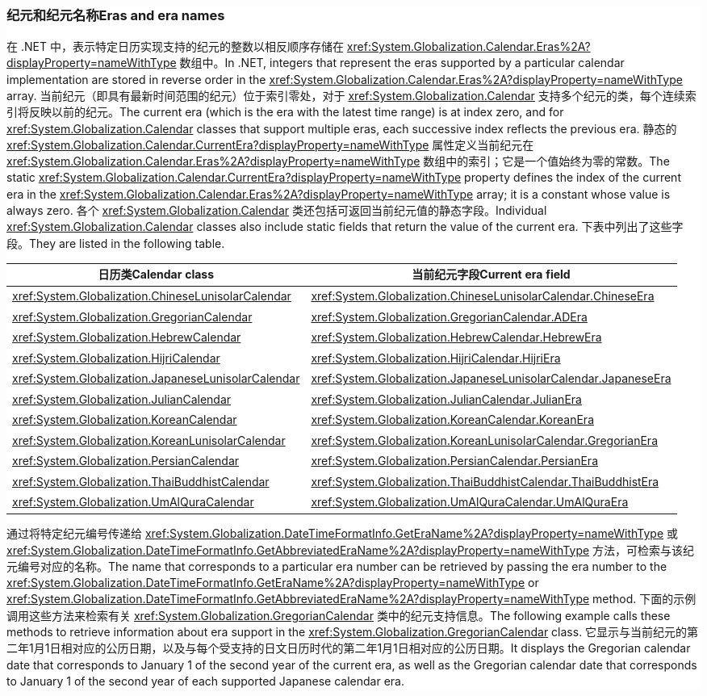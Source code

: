### <a name="eras-and-era-names"></a><span data-ttu-id="cfdd4-214">纪元和纪元名称</span><span class="sxs-lookup"><span data-stu-id="cfdd4-214">Eras and era names</span></span>

<span data-ttu-id="cfdd4-215">在 .NET 中，表示特定日历实现支持的纪元的整数以相反顺序存储在 <xref:System.Globalization.Calendar.Eras%2A?displayProperty=nameWithType> 数组中。</span><span class="sxs-lookup"><span data-stu-id="cfdd4-215">In .NET, integers that represent the eras supported by a particular calendar implementation are stored in reverse order in the <xref:System.Globalization.Calendar.Eras%2A?displayProperty=nameWithType> array.</span></span> <span data-ttu-id="cfdd4-216">当前纪元（即具有最新时间范围的纪元）位于索引零处，对于 <xref:System.Globalization.Calendar> 支持多个纪元的类，每个连续索引将反映以前的纪元。</span><span class="sxs-lookup"><span data-stu-id="cfdd4-216">The current era (which is the era with the latest time range) is at index zero, and for <xref:System.Globalization.Calendar> classes that support multiple eras, each successive index reflects the previous era.</span></span> <span data-ttu-id="cfdd4-217">静态的 <xref:System.Globalization.Calendar.CurrentEra?displayProperty=nameWithType> 属性定义当前纪元在 <xref:System.Globalization.Calendar.Eras%2A?displayProperty=nameWithType> 数组中的索引；它是一个值始终为零的常数。</span><span class="sxs-lookup"><span data-stu-id="cfdd4-217">The static <xref:System.Globalization.Calendar.CurrentEra?displayProperty=nameWithType> property defines the index of the current era in the <xref:System.Globalization.Calendar.Eras%2A?displayProperty=nameWithType> array; it is a constant whose value is always zero.</span></span> <span data-ttu-id="cfdd4-218">各个 <xref:System.Globalization.Calendar> 类还包括可返回当前纪元值的静态字段。</span><span class="sxs-lookup"><span data-stu-id="cfdd4-218">Individual <xref:System.Globalization.Calendar> classes also include static fields that return the value of the current era.</span></span> <span data-ttu-id="cfdd4-219">下表中列出了这些字段。</span><span class="sxs-lookup"><span data-stu-id="cfdd4-219">They are listed in the following table.</span></span>

| <span data-ttu-id="cfdd4-220">日历类</span><span class="sxs-lookup"><span data-stu-id="cfdd4-220">Calendar class</span></span>                                        | <span data-ttu-id="cfdd4-221">当前纪元字段</span><span class="sxs-lookup"><span data-stu-id="cfdd4-221">Current era field</span></span>                                                 |
| ----------------------------------------------------- | ----------------------------------------------------------------- |
| <xref:System.Globalization.ChineseLunisolarCalendar>  | <xref:System.Globalization.ChineseLunisolarCalendar.ChineseEra>   |
| <xref:System.Globalization.GregorianCalendar>         | <xref:System.Globalization.GregorianCalendar.ADEra>               |
| <xref:System.Globalization.HebrewCalendar>            | <xref:System.Globalization.HebrewCalendar.HebrewEra>              |
| <xref:System.Globalization.HijriCalendar>             | <xref:System.Globalization.HijriCalendar.HijriEra>                |
| <xref:System.Globalization.JapaneseLunisolarCalendar> | <xref:System.Globalization.JapaneseLunisolarCalendar.JapaneseEra> |
| <xref:System.Globalization.JulianCalendar>            | <xref:System.Globalization.JulianCalendar.JulianEra>              |
| <xref:System.Globalization.KoreanCalendar>            | <xref:System.Globalization.KoreanCalendar.KoreanEra>              |
| <xref:System.Globalization.KoreanLunisolarCalendar>   | <xref:System.Globalization.KoreanLunisolarCalendar.GregorianEra>  |
| <xref:System.Globalization.PersianCalendar>           | <xref:System.Globalization.PersianCalendar.PersianEra>            |
| <xref:System.Globalization.ThaiBuddhistCalendar>      | <xref:System.Globalization.ThaiBuddhistCalendar.ThaiBuddhistEra>  |
| <xref:System.Globalization.UmAlQuraCalendar>          | <xref:System.Globalization.UmAlQuraCalendar.UmAlQuraEra>          |

<span data-ttu-id="cfdd4-222">通过将特定纪元编号传递给 <xref:System.Globalization.DateTimeFormatInfo.GetEraName%2A?displayProperty=nameWithType> 或 <xref:System.Globalization.DateTimeFormatInfo.GetAbbreviatedEraName%2A?displayProperty=nameWithType> 方法，可检索与该纪元编号对应的名称。</span><span class="sxs-lookup"><span data-stu-id="cfdd4-222">The name that corresponds to a particular era number can be retrieved by passing the era number to the <xref:System.Globalization.DateTimeFormatInfo.GetEraName%2A?displayProperty=nameWithType> or <xref:System.Globalization.DateTimeFormatInfo.GetAbbreviatedEraName%2A?displayProperty=nameWithType> method.</span></span> <span data-ttu-id="cfdd4-223">下面的示例调用这些方法来检索有关 <xref:System.Globalization.GregorianCalendar> 类中的纪元支持信息。</span><span class="sxs-lookup"><span data-stu-id="cfdd4-223">The following example calls these methods to retrieve information about era support in the <xref:System.Globalization.GregorianCalendar> class.</span></span> <span data-ttu-id="cfdd4-224">它显示与当前纪元的第二年1月1日相对应的公历日期，以及与每个受支持的日文日历时代的第二年1月1日相对应的公历日期。</span><span class="sxs-lookup"><span data-stu-id="cfdd4-224">It displays the Gregorian calendar date that corresponds to January 1 of the second year of the current era, as well as the Gregorian calendar date that corresponds to January 1 of the second year of each supported Japanese calendar era.</span></span>

